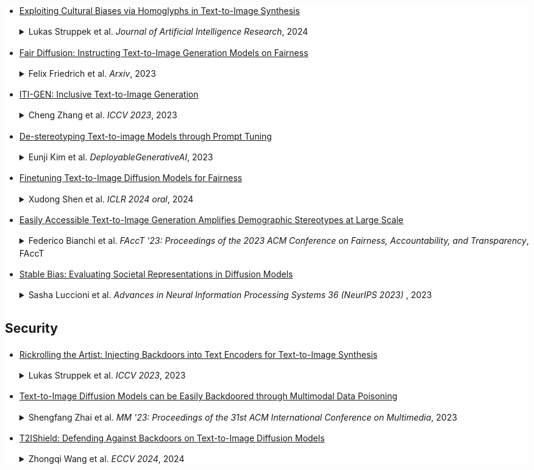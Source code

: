 * [Exploiting Cultural Biases via Homoglyphs in Text-to-Image Synthesis](https://dl.acm.org/doi/10.1613/jair.1.15388)
  <details><summary> Lukas Struppek et al. 
      <em>Journal of Artificial Intelligence Research</em>, 2024 </summary></details>
  
* [Fair Diffusion: Instructing Text-to-Image Generation Models on Fairness](https://arxiv.org/abs/2302.10893)
  <details><summary> Felix Friedrich et al. 
      <em>Arxiv</em>, 2023 </summary></details>
  
* [ITI-GEN: Inclusive Text-to-Image Generation](https://openaccess.thecvf.com/content/ICCV2023/html/Zhang_ITI-GEN_Inclusive_Text-to-Image_Generation_ICCV_2023_paper.html)
  <details><summary> Cheng Zhang et al. 
      <em>ICCV 2023</em>, 2023 </summary></details>
  
* [De-stereotyping Text-to-image Models through Prompt Tuning](https://openreview.net/forum?id=yNyywJln2R#all)
  <details><summary> Eunji Kim et al. 
      <em>DeployableGenerativeAI</em>, 2023 </summary></details>
  
* [Finetuning Text-to-Image Diffusion Models for Fairness](https://openreview.net/forum?id=hnrB5YHoYu)
  <details><summary> Xudong Shen et al. 
      <em>ICLR 2024 oral</em>, 2024 </summary></details>
  
* [Easily Accessible Text-to-Image Generation Amplifies Demographic Stereotypes at Large Scale](https://dl.acm.org/doi/abs/10.1145/3593013.3594095)
  <details><summary> Federico Bianchi et al. 
      <em>FAccT '23: Proceedings of the 2023 ACM Conference on Fairness, Accountability, and Transparency</em>, FAccT </summary></details>
  
* [Stable Bias: Evaluating Societal Representations in Diffusion Models](https://proceedings.neurips.cc/paper_files/paper/2023/hash/b01153e7112b347d8ed54f317840d8af-Abstract-Datasets_and_Benchmarks.html)
  <details><summary> Sasha Luccioni et al. 
      <em>Advances in Neural Information Processing Systems 36 (NeurIPS 2023) </em>, 2023 </summary></details>



## Security

* [Rickrolling the Artist: Injecting Backdoors into Text Encoders for Text-to-Image Synthesis](https://openaccess.thecvf.com/content/ICCV2023/html/Struppek_Rickrolling_the_Artist_Injecting_Backdoors_into_Text_Encoders_for_Text-to-Image_ICCV_2023_paper.html)
  <details><summary> Lukas Struppek et al. 
      <em> ICCV 2023</em>, 2023 </summary></details>

* [Text-to-Image Diffusion Models can be Easily Backdoored through Multimodal Data Poisoning](https://dl.acm.org/doi/abs/10.1145/3581783.3612108)
  <details><summary> Shengfang Zhai et al. 
      <em> MM '23: Proceedings of the 31st ACM International Conference on Multimedia</em>, 2023 </summary></details>


* [T2IShield: Defending Against Backdoors on Text-to-Image Diffusion Models](https://arxiv.org/abs/2407.04215)
  <details><summary> Zhongqi Wang et al. 
      <em> ECCV 2024</em>, 2024 </summary></details>
